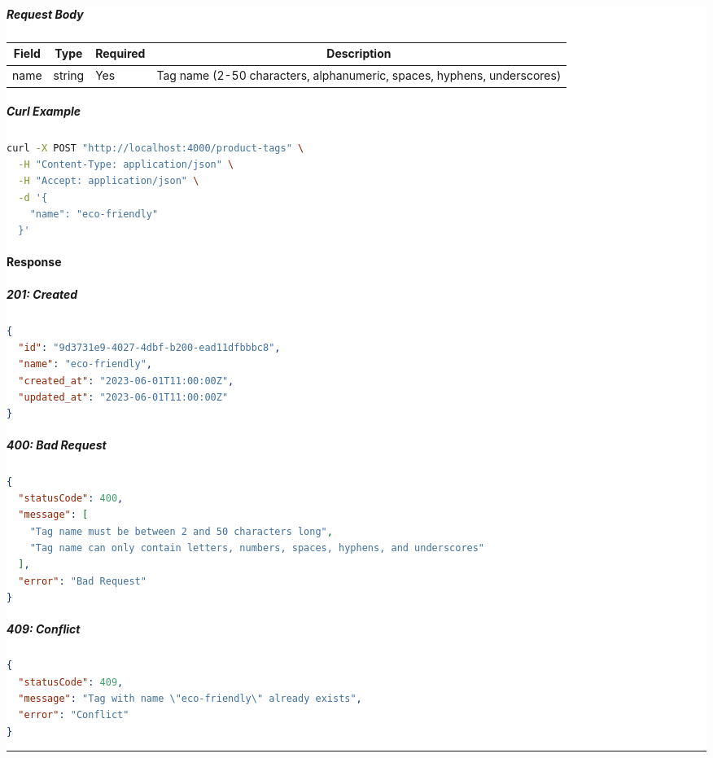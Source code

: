 ##### Request Body

| Field | Type   | Required | Description                                               |
|-------|--------|----------|-----------------------------------------------------------|
| name  | string | Yes      | Tag name (2-50 characters, alphanumeric, spaces, hyphens, underscores) |

##### Curl Example

```bash
curl -X POST "http://localhost:4000/product-tags" \
  -H "Content-Type: application/json" \
  -H "Accept: application/json" \
  -d '{
    "name": "eco-friendly"
  }'
```

#### Response

##### 201: Created

```json
{
  "id": "9d3731e9-4027-4dbf-b200-ead11dfbbbc8",
  "name": "eco-friendly",
  "created_at": "2023-06-01T11:00:00Z",
  "updated_at": "2023-06-01T11:00:00Z"
}
```

##### 400: Bad Request

```json
{
  "statusCode": 400,
  "message": [
    "Tag name must be between 2 and 50 characters long",
    "Tag name can only contain letters, numbers, spaces, hyphens, and underscores"
  ],
  "error": "Bad Request"
}
```

##### 409: Conflict

```json
{
  "statusCode": 409,
  "message": "Tag with name \"eco-friendly\" already exists",
  "error": "Conflict"
}
```

---
